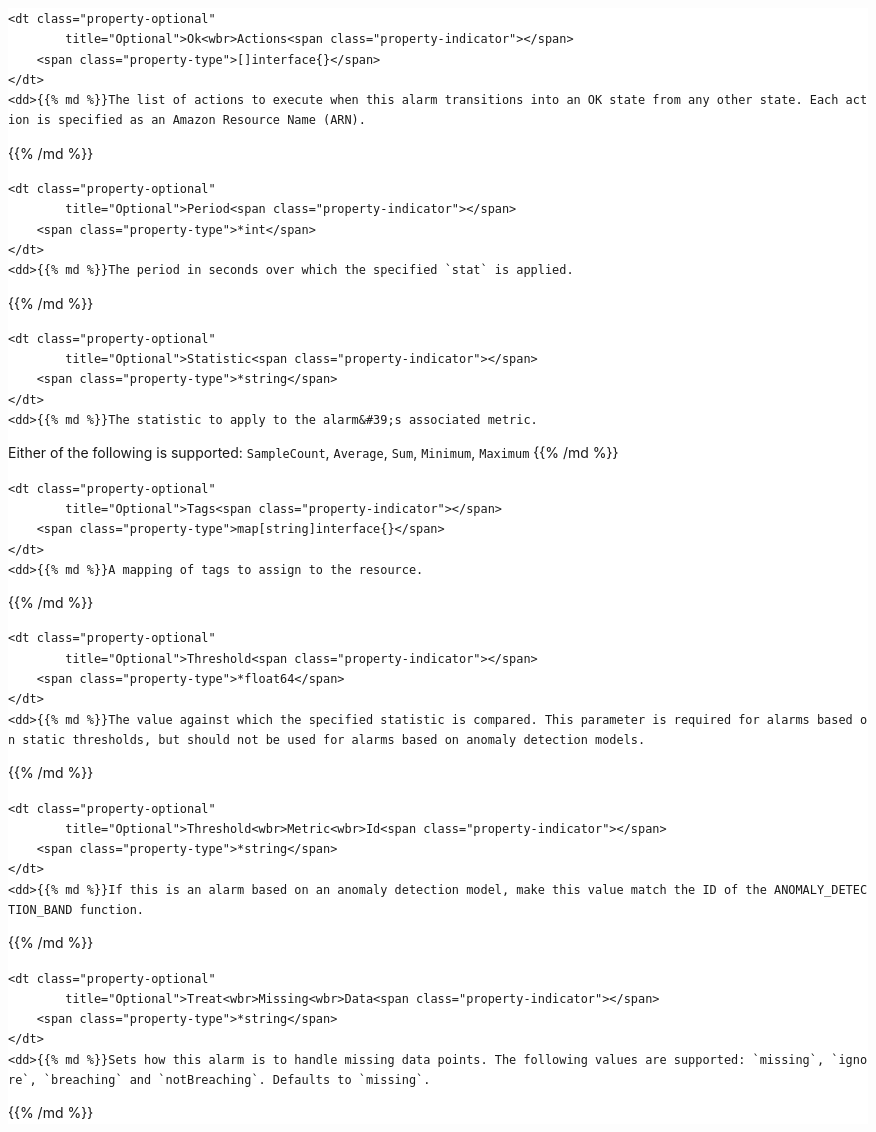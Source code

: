     <dt class="property-optional"
            title="Optional">Ok<wbr>Actions<span class="property-indicator"></span>
        <span class="property-type">[]interface{}</span>
    </dt>
    <dd>{{% md %}}The list of actions to execute when this alarm transitions into an OK state from any other state. Each action is specified as an Amazon Resource Name (ARN).
{{% /md %}}</dd>

    <dt class="property-optional"
            title="Optional">Period<span class="property-indicator"></span>
        <span class="property-type">*int</span>
    </dt>
    <dd>{{% md %}}The period in seconds over which the specified `stat` is applied.
{{% /md %}}</dd>

    <dt class="property-optional"
            title="Optional">Statistic<span class="property-indicator"></span>
        <span class="property-type">*string</span>
    </dt>
    <dd>{{% md %}}The statistic to apply to the alarm&#39;s associated metric.
Either of the following is supported: `SampleCount`, `Average`, `Sum`, `Minimum`, `Maximum`
{{% /md %}}</dd>

    <dt class="property-optional"
            title="Optional">Tags<span class="property-indicator"></span>
        <span class="property-type">map[string]interface{}</span>
    </dt>
    <dd>{{% md %}}A mapping of tags to assign to the resource.
{{% /md %}}</dd>

    <dt class="property-optional"
            title="Optional">Threshold<span class="property-indicator"></span>
        <span class="property-type">*float64</span>
    </dt>
    <dd>{{% md %}}The value against which the specified statistic is compared. This parameter is required for alarms based on static thresholds, but should not be used for alarms based on anomaly detection models.
{{% /md %}}</dd>

    <dt class="property-optional"
            title="Optional">Threshold<wbr>Metric<wbr>Id<span class="property-indicator"></span>
        <span class="property-type">*string</span>
    </dt>
    <dd>{{% md %}}If this is an alarm based on an anomaly detection model, make this value match the ID of the ANOMALY_DETECTION_BAND function.
{{% /md %}}</dd>

    <dt class="property-optional"
            title="Optional">Treat<wbr>Missing<wbr>Data<span class="property-indicator"></span>
        <span class="property-type">*string</span>
    </dt>
    <dd>{{% md %}}Sets how this alarm is to handle missing data points. The following values are supported: `missing`, `ignore`, `breaching` and `notBreaching`. Defaults to `missing`.
{{% /md %}}</dd>
